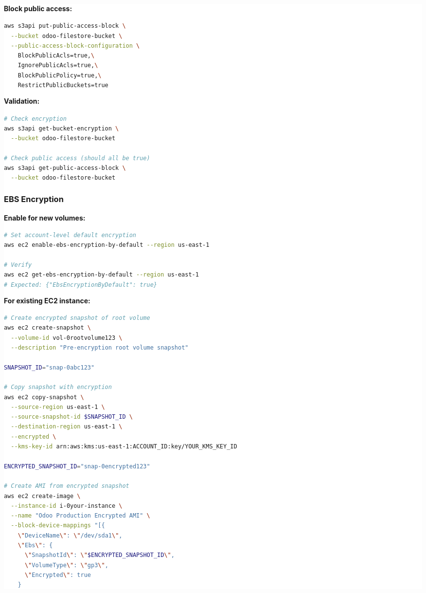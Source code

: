 **Block public access:**

```bash
aws s3api put-public-access-block \
  --bucket odoo-filestore-bucket \
  --public-access-block-configuration \
    BlockPublicAcls=true,\
    IgnorePublicAcls=true,\
    BlockPublicPolicy=true,\
    RestrictPublicBuckets=true
```

**Validation:**

```bash
# Check encryption
aws s3api get-bucket-encryption \
  --bucket odoo-filestore-bucket

# Check public access (should all be true)
aws s3api get-public-access-block \
  --bucket odoo-filestore-bucket
```

### EBS Encryption

**Enable for new volumes:**

```bash
# Set account-level default encryption
aws ec2 enable-ebs-encryption-by-default --region us-east-1

# Verify
aws ec2 get-ebs-encryption-by-default --region us-east-1
# Expected: {"EbsEncryptionByDefault": true}
```

**For existing EC2 instance:**

```bash
# Create encrypted snapshot of root volume
aws ec2 create-snapshot \
  --volume-id vol-0rootvolume123 \
  --description "Pre-encryption root volume snapshot"

SNAPSHOT_ID="snap-0abc123"

# Copy snapshot with encryption
aws ec2 copy-snapshot \
  --source-region us-east-1 \
  --source-snapshot-id $SNAPSHOT_ID \
  --destination-region us-east-1 \
  --encrypted \
  --kms-key-id arn:aws:kms:us-east-1:ACCOUNT_ID:key/YOUR_KMS_KEY_ID

ENCRYPTED_SNAPSHOT_ID="snap-0encrypted123"

# Create AMI from encrypted snapshot
aws ec2 create-image \
  --instance-id i-0your-instance \
  --name "Odoo Production Encrypted AMI" \
  --block-device-mappings "[{
    \"DeviceName\": \"/dev/sda1\",
    \"Ebs\": {
      \"SnapshotId\": \"$ENCRYPTED_SNAPSHOT_ID\",
      \"VolumeType\": \"gp3\",
      \"Encrypted\": true
    }
```